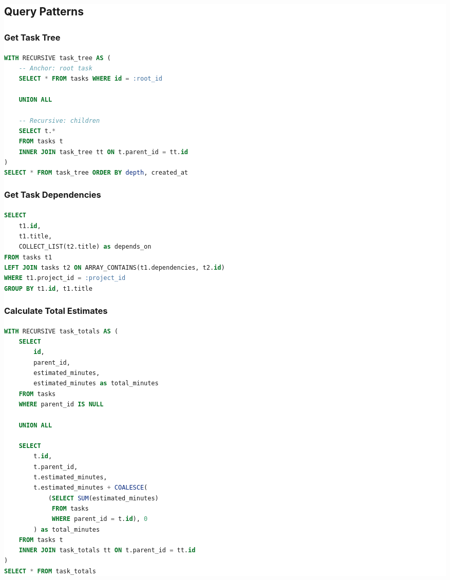 ## Query Patterns

### Get Task Tree
```sql
WITH RECURSIVE task_tree AS (
    -- Anchor: root task
    SELECT * FROM tasks WHERE id = :root_id
    
    UNION ALL
    
    -- Recursive: children
    SELECT t.* 
    FROM tasks t
    INNER JOIN task_tree tt ON t.parent_id = tt.id
)
SELECT * FROM task_tree ORDER BY depth, created_at
```

### Get Task Dependencies
```sql
SELECT 
    t1.id,
    t1.title,
    COLLECT_LIST(t2.title) as depends_on
FROM tasks t1
LEFT JOIN tasks t2 ON ARRAY_CONTAINS(t1.dependencies, t2.id)
WHERE t1.project_id = :project_id
GROUP BY t1.id, t1.title
```

### Calculate Total Estimates
```sql
WITH RECURSIVE task_totals AS (
    SELECT 
        id,
        parent_id,
        estimated_minutes,
        estimated_minutes as total_minutes
    FROM tasks
    WHERE parent_id IS NULL
    
    UNION ALL
    
    SELECT 
        t.id,
        t.parent_id,
        t.estimated_minutes,
        t.estimated_minutes + COALESCE(
            (SELECT SUM(estimated_minutes) 
             FROM tasks 
             WHERE parent_id = t.id), 0
        ) as total_minutes
    FROM tasks t
    INNER JOIN task_totals tt ON t.parent_id = tt.id
)
SELECT * FROM task_totals
```
